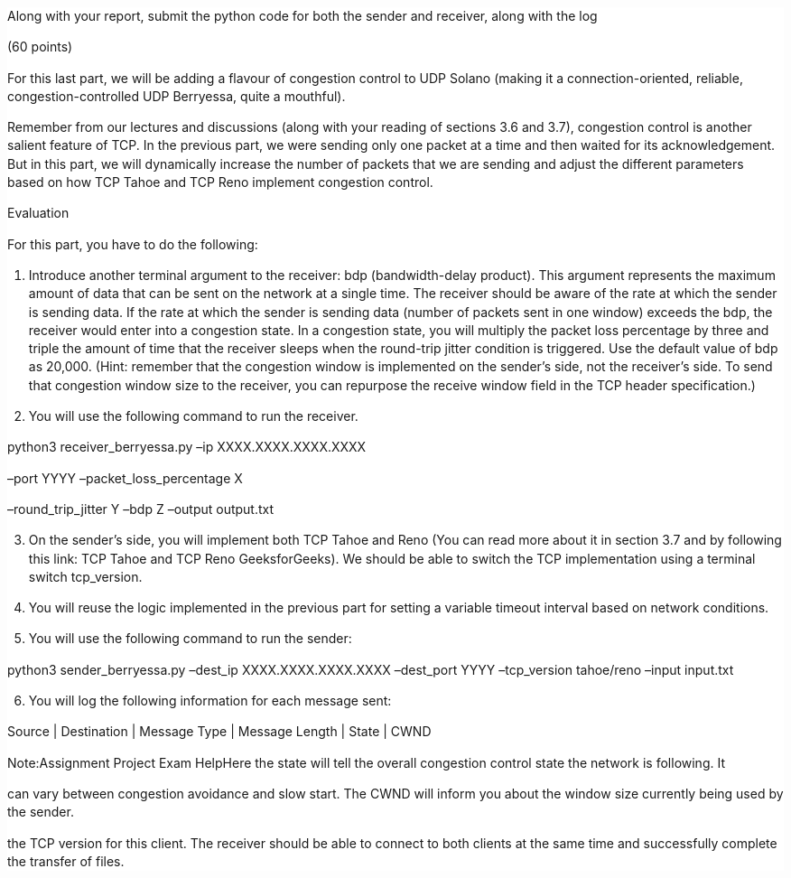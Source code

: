 Along with your report, submit the python code for both the sender and receiver, along with the log

(60 points)

For this last part, we will be adding a flavour of congestion control to UDP Solano (making it a connection-oriented, reliable, congestion-controlled UDP Berryessa, quite a mouthful).

Remember from our lectures and discussions (along with your reading of sections 3.6 and 3.7), congestion control is another salient feature of TCP. In the previous part, we were sending only one packet at a time and then waited for its acknowledgement. But in this part, we will dynamically increase the number of packets that we are sending and adjust the different parameters based on how TCP Tahoe and TCP Reno implement congestion control.

Evaluation

For this part, you have to do the following:

1. Introduce another terminal argument to the receiver: bdp (bandwidth-delay product). This argument represents the maximum amount of data that can be sent on the network at a single time. The receiver should be aware of the rate at which the sender is sending data. If the rate at which the sender is sending data (number of packets sent in one window) exceeds the bdp, the receiver would enter into a congestion state. In a congestion state, you will multiply the packet loss percentage by three and triple the amount of time that the receiver sleeps when the round-trip jitter condition is triggered. Use the default value of bdp as 20,000. (Hint: remember that the congestion window is implemented on the sender’s side, not the receiver’s side. To send that congestion window size to the receiver, you can repurpose the receive window field in the TCP header specification.)

2. You will use the following command to run the receiver.

python3 receiver_berryessa.py –ip XXXX.XXXX.XXXX.XXXX

–port YYYY –packet_loss_percentage X

–round_trip_jitter Y –bdp Z –output output.txt

3. On the sender’s side, you will implement both TCP Tahoe and Reno (You can read more about it in section 3.7 and by following this link: TCP Tahoe and TCP Reno GeeksforGeeks). We should be able to switch the TCP implementation using a terminal switch tcp_version.

4. You will reuse the logic implemented in the previous part for setting a variable timeout interval based on network conditions.

5. You will use the following command to run the sender:

python3 sender_berryessa.py –dest_ip XXXX.XXXX.XXXX.XXXX –dest_port YYYY –tcp_version tahoe/reno –input input.txt

6. You will log the following information for each message sent:

Source | Destination | Message Type | Message Length | State | CWND

Note:Assignment Project Exam HelpHere the state will tell the overall congestion control state the network is following. It

can vary between congestion avoidance and slow start. The CWND will inform you about the window size currently being used by the sender.

the TCP version for this client. The receiver should be able to connect to both clients at the same time and successfully complete the transfer of files.

